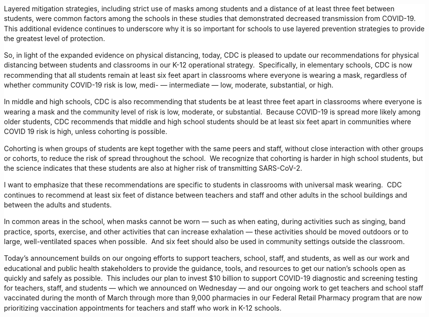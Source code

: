 Layered mitigation strategies, including strict use of masks among
students and a distance of at least three feet between students, were
common factors among the schools in these studies that demonstrated
decreased transmission from COVID-19.  This additional evidence
continues to underscore why it is so important for schools to use
layered prevention strategies to provide the greatest level of
protection. 

So, in light of the expanded evidence on physical distancing, today, CDC
is pleased to update our recommendations for physical distancing between
students and classrooms in our K-12 operational strategy.  Specifically,
in elementary schools, CDC is now recommending that all students remain
at least six feet apart in classrooms where everyone is wearing a mask,
regardless of whether community COVID-19 risk is low, medi- —
intermediate — low, moderate, substantial, or high.

In middle and high schools, CDC is also recommending that students be at
least three feet apart in classrooms where everyone is wearing a mask
and the community level of risk is low, moderate, or substantial. 
Because COVID-19 is spread more likely among older students, CDC
recommends that middle and high school students should be at least six
feet apart in communities where COVID 19 risk is high, unless cohorting
is possible.

Cohorting is when groups of students are kept together with the same
peers and staff, without close interaction with other groups or cohorts,
to reduce the risk of spread throughout the school.  We recognize that
cohorting is harder in high school students, but the science indicates
that these students are also at higher risk of transmitting SARS-CoV-2. 

I want to emphasize that these recommendations are specific to students
in classrooms with universal mask wearing.  CDC continues to recommend
at least six feet of distance between teachers and staff and other
adults in the school buildings and between the adults and students.

In common areas in the school, when masks cannot be worn — such as when
eating, during activities such as singing, band practice, sports,
exercise, and other activities that can increase exhalation — these
activities should be moved outdoors or to large, well-ventilated spaces
when possible.  And six feet should also be used in community settings
outside the classroom.

Today’s announcement builds on our ongoing efforts to support teachers,
school, staff, and students, as well as our work and educational and
public health stakeholders to provide the guidance, tools, and resources
to get our nation’s schools open as quickly and safely as possible. 
This includes our plan to invest $10 billion to support COVID-19
diagnostic and screening testing for teachers, staff, and students —
which we announced on Wednesday — and our ongoing work to get teachers
and school staff vaccinated during the month of March through more than
9,000 pharmacies in our Federal Retail Pharmacy program that are now
prioritizing vaccination appointments for teachers and staff who work in
K-12 schools. 
